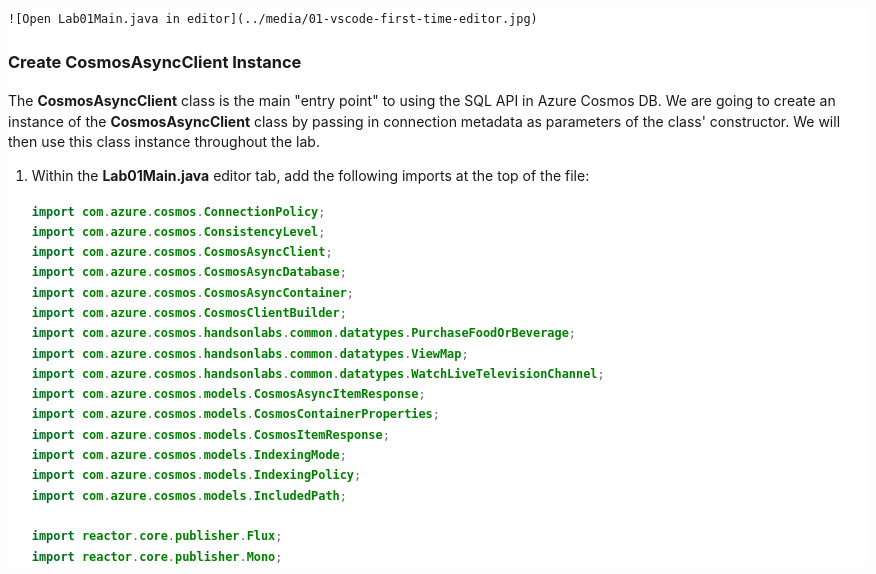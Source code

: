    ![Open Lab01Main.java in editor](../media/01-vscode-first-time-editor.jpg)

### Create CosmosAsyncClient Instance

The **CosmosAsyncClient** class is the main "entry point" to using the SQL API in Azure Cosmos DB. We are going to create an instance of the **CosmosAsyncClient** class by passing in connection metadata as parameters of the class' constructor. We will then use this class instance throughout the lab.

1. Within the **Lab01Main.java** editor tab, add the following imports at the top of the file:

    ```java
    import com.azure.cosmos.ConnectionPolicy;
    import com.azure.cosmos.ConsistencyLevel;
    import com.azure.cosmos.CosmosAsyncClient;
    import com.azure.cosmos.CosmosAsyncDatabase;
    import com.azure.cosmos.CosmosAsyncContainer;
    import com.azure.cosmos.CosmosClientBuilder;
    import com.azure.cosmos.handsonlabs.common.datatypes.PurchaseFoodOrBeverage;
    import com.azure.cosmos.handsonlabs.common.datatypes.ViewMap;
    import com.azure.cosmos.handsonlabs.common.datatypes.WatchLiveTelevisionChannel;
    import com.azure.cosmos.models.CosmosAsyncItemResponse;
    import com.azure.cosmos.models.CosmosContainerProperties;
    import com.azure.cosmos.models.CosmosItemResponse;
    import com.azure.cosmos.models.IndexingMode;
    import com.azure.cosmos.models.IndexingPolicy;
    import com.azure.cosmos.models.IncludedPath;

    import reactor.core.publisher.Flux;
    import reactor.core.publisher.Mono;
